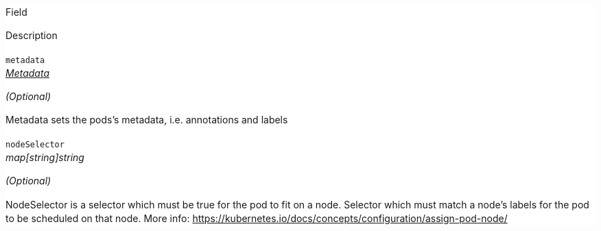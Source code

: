 <thead>

<tr>

<th>

Field

</th>

<th>

Description

</th>

</tr>

</thead>

<tbody>

<tr>

<td>

<code>metadata</code></br> <em>
<a href="#numaflow.numaproj.io/v1alpha1.Metadata"> Metadata </a> </em>

</td>

<td>

<em>(Optional)</em>

<p>

Metadata sets the pods’s metadata, i.e. annotations and labels

</p>

</td>

</tr>

<tr>

<td>

<code>nodeSelector</code></br> <em> map\[string\]string </em>

</td>

<td>

<em>(Optional)</em>

<p>

NodeSelector is a selector which must be true for the pod to fit on a
node. Selector which must match a node’s labels for the pod to be
scheduled on that node. More info:
<a href="https://kubernetes.io/docs/concepts/configuration/assign-pod-node/">https://kubernetes.io/docs/concepts/configuration/assign-pod-node/</a>
